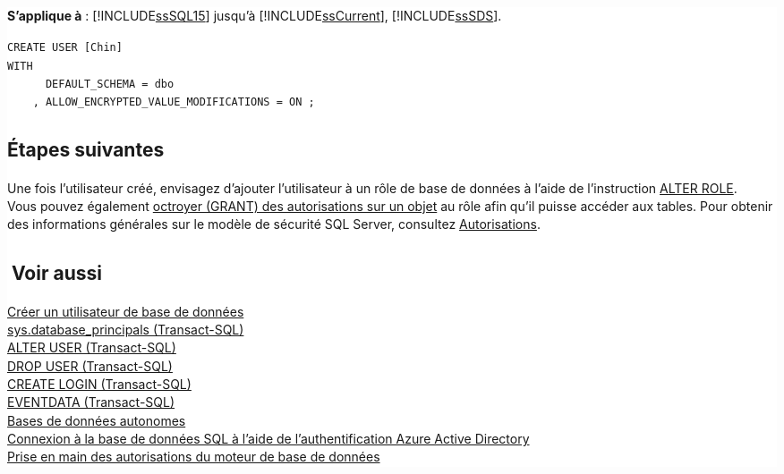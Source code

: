 **S’applique à** : [!INCLUDE[ssSQL15](../../includes/sssql15-md.md)] jusqu’à [!INCLUDE[ssCurrent](../../includes/sscurrent-md.md)], [!INCLUDE[ssSDS](../../includes/sssds-md.md)].  
  
```  
CREATE USER [Chin]   
WITH   
      DEFAULT_SCHEMA = dbo  
    , ALLOW_ENCRYPTED_VALUE_MODIFICATIONS = ON ;  
```  
  

## <a name="next-steps"></a>Étapes suivantes  
Une fois l’utilisateur créé, envisagez d’ajouter l’utilisateur à un rôle de base de données à l’aide de l’instruction [ALTER ROLE](../../t-sql/statements/alter-role-transact-sql.md).  
Vous pouvez également [octroyer (GRANT) des autorisations sur un objet](../../t-sql/statements/grant-object-permissions-transact-sql.md) au rôle afin qu’il puisse accéder aux tables. Pour obtenir des informations générales sur le modèle de sécurité SQL Server, consultez [Autorisations](../../relational-databases/security/permissions-database-engine.md).   
  
## <a name="see-also"></a> Voir aussi  
 [Créer un utilisateur de base de données](../../relational-databases/security/authentication-access/create-a-database-user.md)   
 [sys.database_principals &#40;Transact-SQL&#41;](../../relational-databases/system-catalog-views/sys-database-principals-transact-sql.md)   
 [ALTER USER &#40;Transact-SQL&#41;](../../t-sql/statements/alter-user-transact-sql.md)   
 [DROP USER &#40;Transact-SQL&#41;](../../t-sql/statements/drop-user-transact-sql.md)   
 [CREATE LOGIN &#40;Transact-SQL&#41;](../../t-sql/statements/create-login-transact-sql.md)   
 [EVENTDATA &#40;Transact-SQL&#41;](../../t-sql/functions/eventdata-transact-sql.md)   
 [Bases de données autonomes](../../relational-databases/databases/contained-databases.md)   
 [Connexion à la base de données SQL à l’aide de l’authentification Azure Active Directory](https://azure.microsoft.com/documentation/articles/sql-database-aad-authentication)   
 [Prise en main des autorisations du moteur de base de données](../../relational-databases/security/authentication-access/getting-started-with-database-engine-permissions.md)  
  
  


